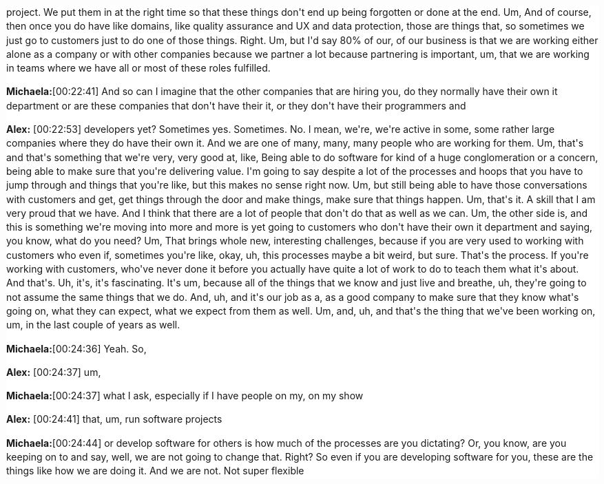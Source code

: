 project. We put them in at the right time so that these things don't end up 
being forgotten or done at the end. Um, And of course, then once you do have 
like domains, like quality assurance and UX and data protection, those are 
things that, so sometimes we just go to customers just to do one of those 
things.
Right. Um, but I'd say 80% of our, of our business is that we are working either 
alone as a company or with other companies because we partner a lot because 
partnering is important, um, that we are working in teams where we have all or 
most of these roles fulfilled. 

**Michaela:**[00:22:41] And so can I imagine that the other companies that are 
hiring you, do they normally have their own it department or are these companies 
that don't have their it, or they don't have their programmers and 

**Alex:** [00:22:53] developers yet?
Sometimes yes. Sometimes. No. I mean, we're, we're active in some, some rather 
large companies where they do have their own it. And we are one of many, many, 
many people who are working for them. Um, that's and that's something that we're 
very, very good at, like, Being able to do software for kind of a huge 
conglomeration or a concern, being able to make sure that you're delivering 
value.
I'm going to say despite a lot of the processes and hoops that you have to jump 
through and things that you're like, but this makes no sense right now. Um, but 
still being able to have those conversations with customers and get, get things 
through the door and make things, make sure that things happen.
Um, that's it. A skill that I am very proud that we have. And I think that there 
are a lot of people that don't do that as well as we can. Um, the other side is, 
and this is something we're moving into more and more is yet going to customers 
who don't have their own it department and saying, you know, what do you need?
Um, That brings whole new, interesting challenges, because if you are very used 
to working with customers who even if, sometimes you're like, okay, uh, this 
processes maybe a bit weird, but sure. That's the process. If you're working 
with customers, who've never done it before you actually have quite a lot of 
work to do to teach them what it's about.
And that's. Uh, it's, it's fascinating. It's um, because all of the things that 
we know and just live and breathe, uh, they're going to not assume the same 
things that we do. And, uh, and it's our job as a, as a good company to make 
sure that they know what's going on, what they can expect, what we expect from 
them as well.
Um, and, uh, and that's the thing that we've been working on, um, in the last 
couple of years as well. 

**Michaela:**[00:24:36] Yeah. So, 

**Alex:** [00:24:37] um, 

**Michaela:**[00:24:37] what I ask, especially if I have people on my, on my 
show 

**Alex:** [00:24:41] that, um, run software projects 

**Michaela:**[00:24:44] or develop software for others is how much of the 
processes are you dictating? Or, you know, are you keeping on to and say, well, 
we are not going to change that.
Right? So even if you are developing software for you, these are the things like 
how we are doing it. And we are not. Not super flexible 
